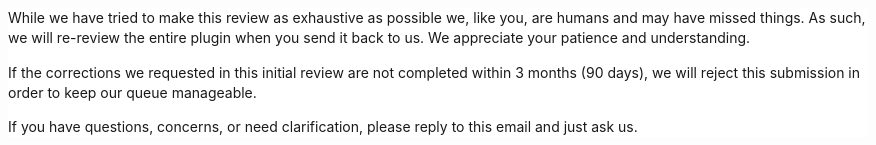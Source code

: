While we have tried to make this review as exhaustive as possible we, like you, are humans and may have missed things. As such, we will re-review the entire plugin when you send it back to us. We appreciate your patience and understanding.

If the corrections we requested in this initial review are not completed within 3 months (90 days), we will reject this submission in order to keep our queue manageable.

If you have questions, concerns, or need clarification, please reply to this email and just ask us.